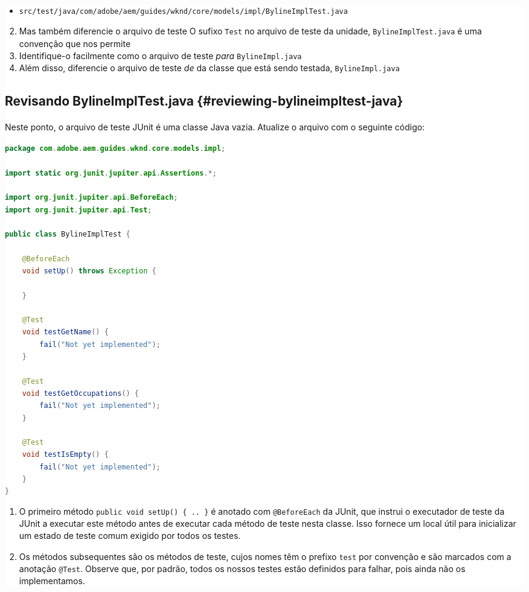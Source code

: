    * `src/test/java/com/adobe/aem/guides/wknd/core/models/impl/BylineImplTest.java`

2. Mas também diferencie o arquivo de teste    O sufixo `Test` no arquivo de teste da unidade, `BylineImplTest.java` é uma convenção que nos permite
1. Identifique-o facilmente como o arquivo de teste _para_ `BylineImpl.java`
2. Além disso, diferencie o arquivo de teste _de_ da classe que está sendo testada, `BylineImpl.java`

## Revisando BylineImplTest.java {#reviewing-bylineimpltest-java}

Neste ponto, o arquivo de teste JUnit é uma classe Java vazia. Atualize o arquivo com o seguinte código:

```java
package com.adobe.aem.guides.wknd.core.models.impl;

import static org.junit.jupiter.api.Assertions.*;

import org.junit.jupiter.api.BeforeEach;
import org.junit.jupiter.api.Test;

public class BylineImplTest {

    @BeforeEach
    void setUp() throws Exception {

    }

    @Test 
    void testGetName() { 
        fail("Not yet implemented");
    }
    
    @Test 
    void testGetOccupations() { 
        fail("Not yet implemented");
    }

    @Test 
    void testIsEmpty() { 
        fail("Not yet implemented");
    }
}
```

1. O primeiro método `public void setUp() { .. }` é anotado com `@BeforeEach` da JUnit, que instrui o executador de teste da JUnit a executar este método antes de executar cada método de teste nesta classe. Isso fornece um local útil para inicializar um estado de teste comum exigido por todos os testes.

2. Os métodos subsequentes são os métodos de teste, cujos nomes têm o prefixo `test` por convenção e são marcados com a anotação `@Test`. Observe que, por padrão, todos os nossos testes estão definidos para falhar, pois ainda não os implementamos.
